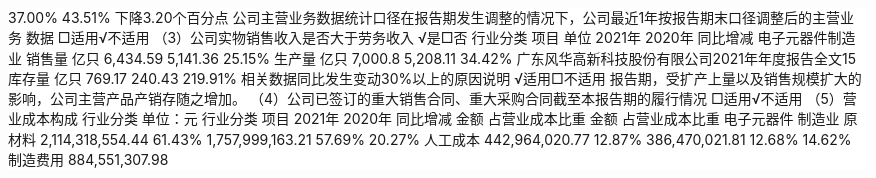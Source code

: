 37.00%
43.51%
下降3.20个百分点
公司主营业务数据统计口径在报告期发生调整的情况下，公司最近1年按报告期末口径调整后的主营业务
数据
□适用√不适用
（3）公司实物销售收入是否大于劳务收入
√是□否
行业分类
项目
单位
2021年
2020年
同比增减
电子元器件制造业
销售量
亿只
6,434.59
5,141.36
25.15%
生产量
亿只
7,000.8
5,208.11
34.42%
广东风华高新科技股份有限公司2021年年度报告全文15
库存量
亿只
769.17
240.43
219.91%
相关数据同比发生变动30%以上的原因说明
√适用□不适用
报告期，受扩产上量以及销售规模扩大的影响，公司主营产品产销存随之增加。
（4）公司已签订的重大销售合同、重大采购合同截至本报告期的履行情况
□适用√不适用
（5）营业成本构成
行业分类
单位：元
行业分类
项目
2021年
2020年
同比增减
金额
占营业成本比重
金额
占营业成本比重
电子元器件
制造业
原材料
2,114,318,554.44
61.43%
1,757,999,163.21
57.69%
20.27%
人工成本
442,964,020.77
12.87%
386,470,021.81
12.68%
14.62%
制造费用
884,551,307.98